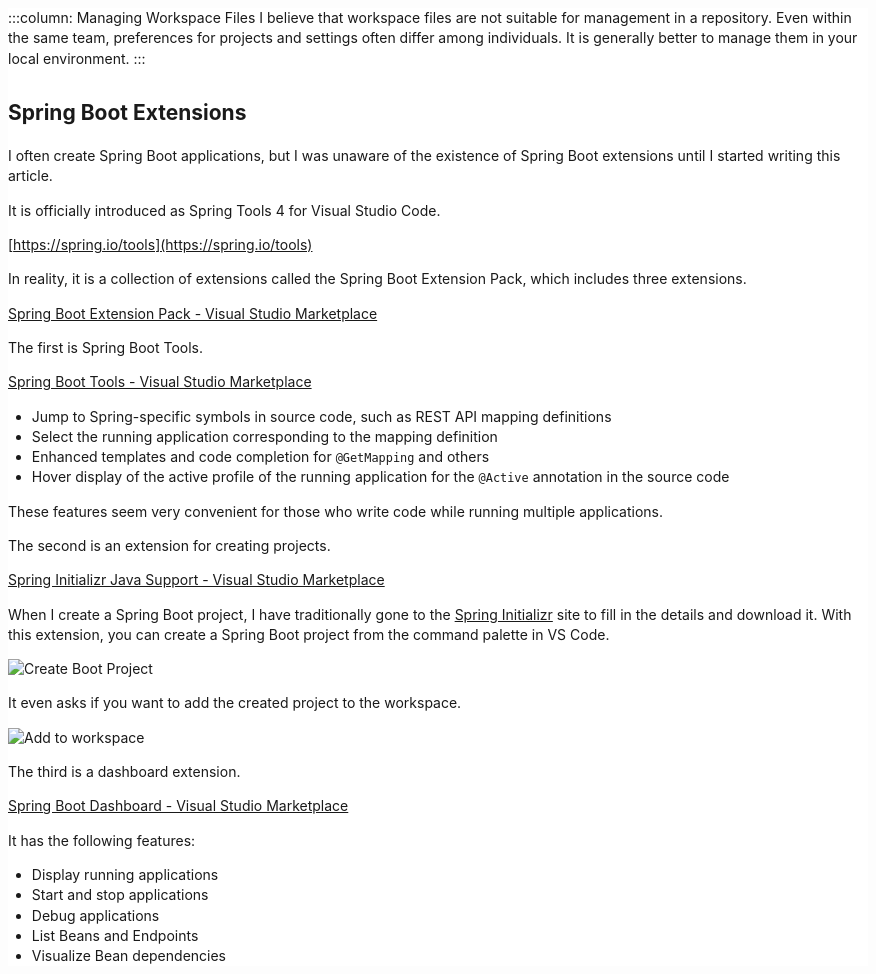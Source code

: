 :::column: Managing Workspace Files
I believe that workspace files are not suitable for management in a repository. Even within the same team, preferences for projects and settings often differ among individuals. It is generally better to manage them in your local environment.
:::

## Spring Boot Extensions
I often create Spring Boot applications, but I was unaware of the existence of Spring Boot extensions until I started writing this article.

It is officially introduced as Spring Tools 4 for Visual Studio Code.

[https://spring.io/tools](https://spring.io/tools)

In reality, it is a collection of extensions called the Spring Boot Extension Pack, which includes three extensions.

[Spring Boot Extension Pack - Visual Studio Marketplace](https://marketplace.visualstudio.com/items?itemName=vmware.vscode-boot-dev-pack)

The first is Spring Boot Tools.

[Spring Boot Tools - Visual Studio Marketplace](https://marketplace.visualstudio.com/items?itemName=vmware.vscode-spring-boot)

- Jump to Spring-specific symbols in source code, such as REST API mapping definitions
- Select the running application corresponding to the mapping definition
- Enhanced templates and code completion for `@GetMapping` and others
- Hover display of the active profile of the running application for the `@Active` annotation in the source code

These features seem very convenient for those who write code while running multiple applications.

The second is an extension for creating projects.

[Spring Initializr Java Support - Visual Studio Marketplace](https://marketplace.visualstudio.com/items?itemName=vscjava.vscode-spring-initializr)

When I create a Spring Boot project, I have traditionally gone to the [Spring Initializr](https://start.spring.io) site to fill in the details and download it. With this extension, you can create a Spring Boot project from the command palette in VS Code.

![Create Boot Project](https://i.gyazo.com/476648992ef056384735b13ae1a86d4d.png)

It even asks if you want to add the created project to the workspace.

![Add to workspace](https://i.gyazo.com/d7ce5e687c149f35c4416a9dd9532820.png)

The third is a dashboard extension.

[Spring Boot Dashboard - Visual Studio Marketplace](https://marketplace.visualstudio.com/items?itemName=vscjava.vscode-spring-boot-dashboard)

It has the following features:

- Display running applications
- Start and stop applications
- Debug applications
- List Beans and Endpoints
- Visualize Bean dependencies
